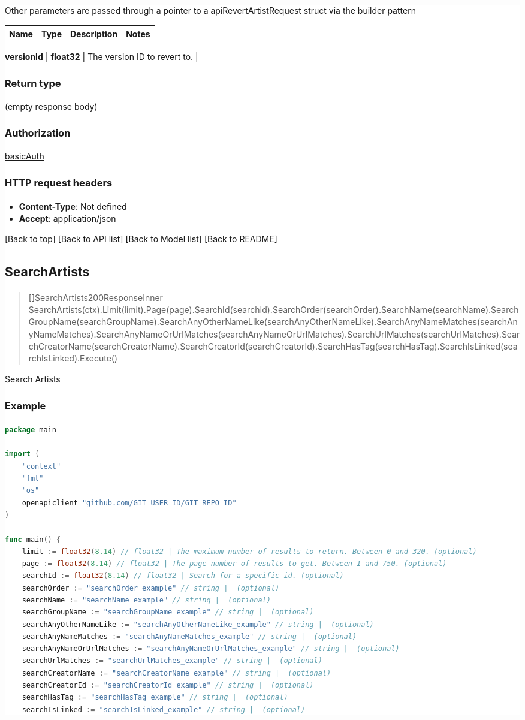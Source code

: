 Other parameters are passed through a pointer to a apiRevertArtistRequest struct via the builder pattern


Name | Type | Description  | Notes
------------- | ------------- | ------------- | -------------

 **versionId** | **float32** | The version ID to revert to. | 

### Return type

 (empty response body)

### Authorization

[basicAuth](../README.md#basicAuth)

### HTTP request headers

- **Content-Type**: Not defined
- **Accept**: application/json

[[Back to top]](#) [[Back to API list]](../README.md#documentation-for-api-endpoints)
[[Back to Model list]](../README.md#documentation-for-models)
[[Back to README]](../README.md)


## SearchArtists

> []SearchArtists200ResponseInner SearchArtists(ctx).Limit(limit).Page(page).SearchId(searchId).SearchOrder(searchOrder).SearchName(searchName).SearchGroupName(searchGroupName).SearchAnyOtherNameLike(searchAnyOtherNameLike).SearchAnyNameMatches(searchAnyNameMatches).SearchAnyNameOrUrlMatches(searchAnyNameOrUrlMatches).SearchUrlMatches(searchUrlMatches).SearchCreatorName(searchCreatorName).SearchCreatorId(searchCreatorId).SearchHasTag(searchHasTag).SearchIsLinked(searchIsLinked).Execute()

Search Artists

### Example

```go
package main

import (
	"context"
	"fmt"
	"os"
	openapiclient "github.com/GIT_USER_ID/GIT_REPO_ID"
)

func main() {
	limit := float32(8.14) // float32 | The maximum number of results to return. Between 0 and 320. (optional)
	page := float32(8.14) // float32 | The page number of results to get. Between 1 and 750. (optional)
	searchId := float32(8.14) // float32 | Search for a specific id. (optional)
	searchOrder := "searchOrder_example" // string |  (optional)
	searchName := "searchName_example" // string |  (optional)
	searchGroupName := "searchGroupName_example" // string |  (optional)
	searchAnyOtherNameLike := "searchAnyOtherNameLike_example" // string |  (optional)
	searchAnyNameMatches := "searchAnyNameMatches_example" // string |  (optional)
	searchAnyNameOrUrlMatches := "searchAnyNameOrUrlMatches_example" // string |  (optional)
	searchUrlMatches := "searchUrlMatches_example" // string |  (optional)
	searchCreatorName := "searchCreatorName_example" // string |  (optional)
	searchCreatorId := "searchCreatorId_example" // string |  (optional)
	searchHasTag := "searchHasTag_example" // string |  (optional)
	searchIsLinked := "searchIsLinked_example" // string |  (optional)

```